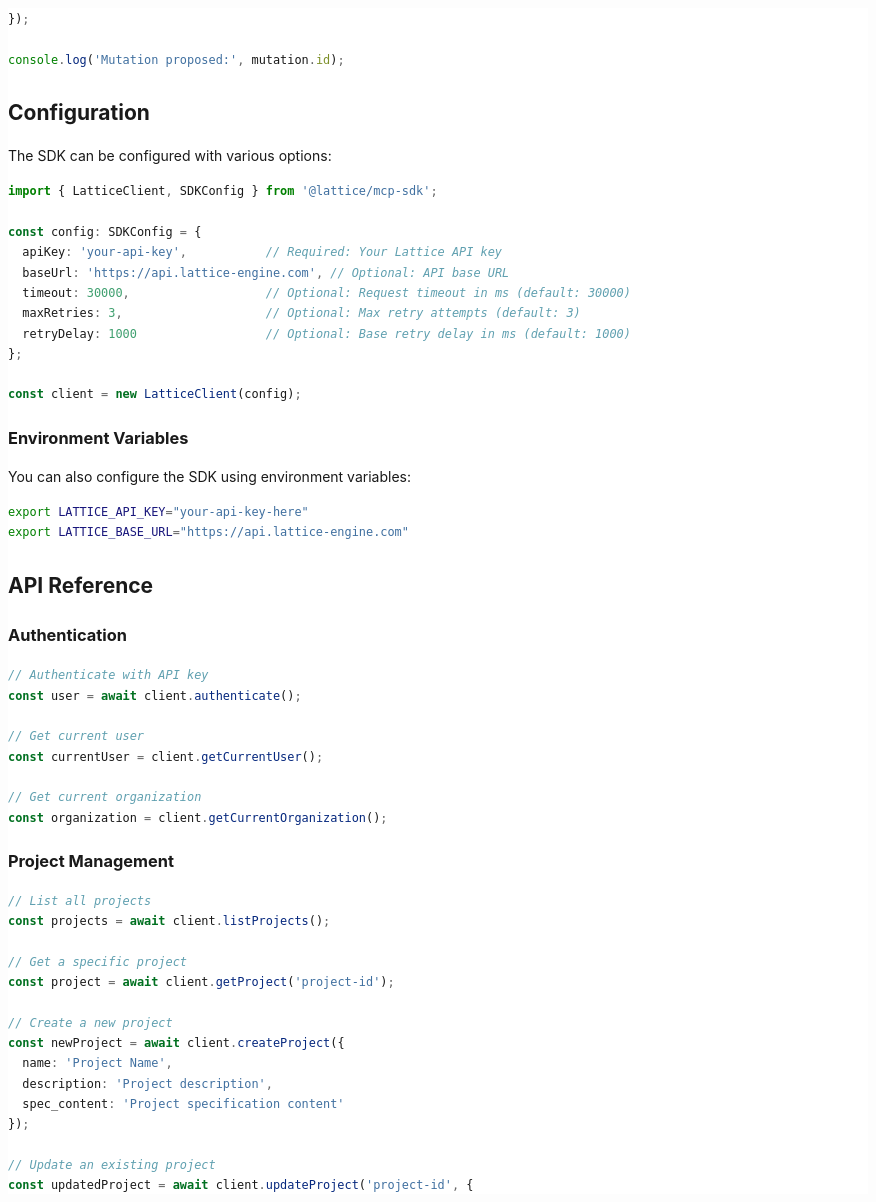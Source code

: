 ```typescript
});

console.log('Mutation proposed:', mutation.id);
```

## Configuration

The SDK can be configured with various options:

```typescript
import { LatticeClient, SDKConfig } from '@lattice/mcp-sdk';

const config: SDKConfig = {
  apiKey: 'your-api-key',           // Required: Your Lattice API key
  baseUrl: 'https://api.lattice-engine.com', // Optional: API base URL
  timeout: 30000,                   // Optional: Request timeout in ms (default: 30000)
  maxRetries: 3,                    // Optional: Max retry attempts (default: 3)
  retryDelay: 1000                  // Optional: Base retry delay in ms (default: 1000)
};

const client = new LatticeClient(config);
```

### Environment Variables

You can also configure the SDK using environment variables:

```bash
export LATTICE_API_KEY="your-api-key-here"
export LATTICE_BASE_URL="https://api.lattice-engine.com"
```

## API Reference

### Authentication

```typescript
// Authenticate with API key
const user = await client.authenticate();

// Get current user
const currentUser = client.getCurrentUser();

// Get current organization
const organization = client.getCurrentOrganization();
```

### Project Management

```typescript
// List all projects
const projects = await client.listProjects();

// Get a specific project
const project = await client.getProject('project-id');

// Create a new project
const newProject = await client.createProject({
  name: 'Project Name',
  description: 'Project description',
  spec_content: 'Project specification content'
});

// Update an existing project
const updatedProject = await client.updateProject('project-id', {
```